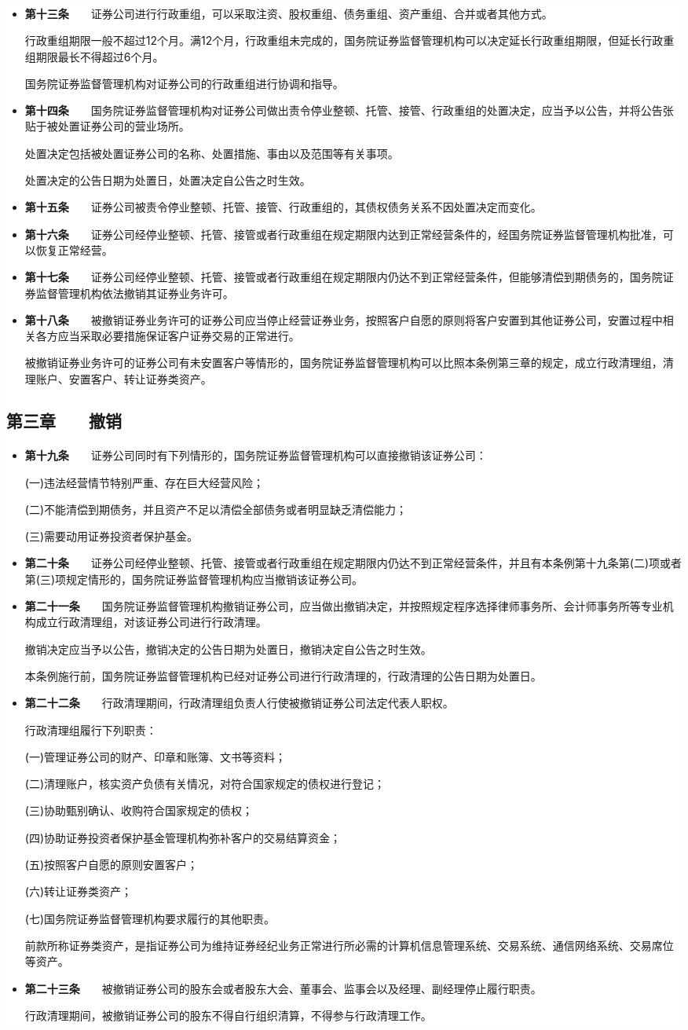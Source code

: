 - **第十三条**　　证券公司进行行政重组，可以采取注资、股权重组、债务重组、资产重组、合并或者其他方式。

  行政重组期限一般不超过12个月。满12个月，行政重组未完成的，国务院证券监督管理机构可以决定延长行政重组期限，但延长行政重组期限最长不得超过6个月。

  国务院证券监督管理机构对证券公司的行政重组进行协调和指导。

- **第十四条**　　国务院证券监督管理机构对证券公司做出责令停业整顿、托管、接管、行政重组的处置决定，应当予以公告，并将公告张贴于被处置证券公司的营业场所。

  处置决定包括被处置证券公司的名称、处置措施、事由以及范围等有关事项。

  处置决定的公告日期为处置日，处置决定自公告之时生效。

- **第十五条**　　证券公司被责令停业整顿、托管、接管、行政重组的，其债权债务关系不因处置决定而变化。

- **第十六条**　　证券公司经停业整顿、托管、接管或者行政重组在规定期限内达到正常经营条件的，经国务院证券监督管理机构批准，可以恢复正常经营。

- **第十七条**　　证券公司经停业整顿、托管、接管或者行政重组在规定期限内仍达不到正常经营条件，但能够清偿到期债务的，国务院证券监督管理机构依法撤销其证券业务许可。

- **第十八条**　　被撤销证券业务许可的证券公司应当停止经营证券业务，按照客户自愿的原则将客户安置到其他证券公司，安置过程中相关各方应当采取必要措施保证客户证券交易的正常进行。

  被撤销证券业务许可的证券公司有未安置客户等情形的，国务院证券监督管理机构可以比照本条例第三章的规定，成立行政清理组，清理账户、安置客户、转让证券类资产。

## 第三章　　撤销

- **第十九条**　　证券公司同时有下列情形的，国务院证券监督管理机构可以直接撤销该证券公司：

  (一)违法经营情节特别严重、存在巨大经营风险；

  (二)不能清偿到期债务，并且资产不足以清偿全部债务或者明显缺乏清偿能力；

  (三)需要动用证券投资者保护基金。

- **第二十条**　　证券公司经停业整顿、托管、接管或者行政重组在规定期限内仍达不到正常经营条件，并且有本条例第十九条第(二)项或者第(三)项规定情形的，国务院证券监督管理机构应当撤销该证券公司。

- **第二十一条**　　国务院证券监督管理机构撤销证券公司，应当做出撤销决定，并按照规定程序选择律师事务所、会计师事务所等专业机构成立行政清理组，对该证券公司进行行政清理。

  撤销决定应当予以公告，撤销决定的公告日期为处置日，撤销决定自公告之时生效。

  本条例施行前，国务院证券监督管理机构已经对证券公司进行行政清理的，行政清理的公告日期为处置日。

- **第二十二条**　　行政清理期间，行政清理组负责人行使被撤销证券公司法定代表人职权。

  行政清理组履行下列职责：

  (一)管理证券公司的财产、印章和账簿、文书等资料；

  (二)清理账户，核实资产负债有关情况，对符合国家规定的债权进行登记；

  (三)协助甄别确认、收购符合国家规定的债权；

  (四)协助证券投资者保护基金管理机构弥补客户的交易结算资金；

  (五)按照客户自愿的原则安置客户；

  (六)转让证券类资产；

  (七)国务院证券监督管理机构要求履行的其他职责。

  前款所称证券类资产，是指证券公司为维持证券经纪业务正常进行所必需的计算机信息管理系统、交易系统、通信网络系统、交易席位等资产。

- **第二十三条**　　被撤销证券公司的股东会或者股东大会、董事会、监事会以及经理、副经理停止履行职责。

  行政清理期间，被撤销证券公司的股东不得自行组织清算，不得参与行政清理工作。
